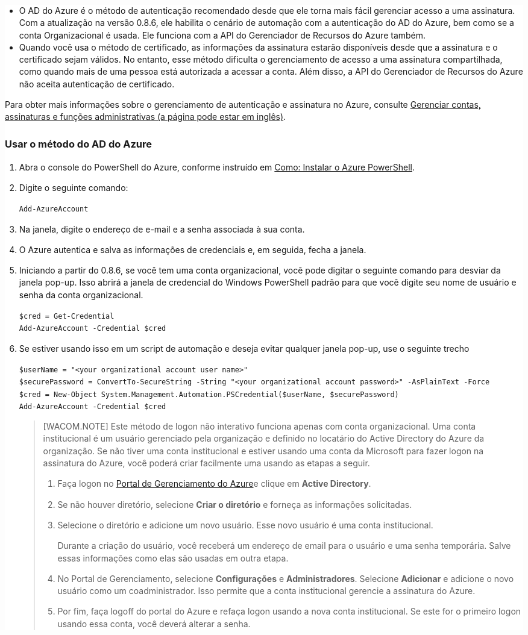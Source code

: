 -   O AD do Azure é o método de autenticação recomendado desde que ele torna mais fácil gerenciar acesso a uma assinatura. Com a atualização na versão 0.8.6, ele habilita o cenário de automação com a autenticação do AD do Azure, bem como se a conta Organizacional é usada. Ele funciona com a API do Gerenciador de Recursos do Azure também.
-   Quando você usa o método de certificado, as informações da assinatura estarão disponíveis desde que a assinatura e o certificado sejam válidos. No entanto, esse método dificulta o gerenciamento de acesso a uma assinatura compartilhada, como quando mais de uma pessoa está autorizada a acessar a conta. Além disso, a API do Gerenciador de Recursos do Azure não aceita autenticação de certificado.

Para obter mais informações sobre o gerenciamento de autenticação e assinatura no Azure, consulte [Gerenciar contas, assinaturas e funções administrativas (a página pode estar em inglês)][Gerenciar contas, assinaturas e funções administrativas (a página pode estar em inglês)].

### Usar o método do AD do Azure

1.  Abra o console do PowerShell do Azure, conforme instruído em [Como: Instalar o Azure PowerShell][Como: Instale o Azure PowerShell].

2.  Digite o seguinte comando:

    `Add-AzureAccount`

3.  Na janela, digite o endereço de e-mail e a senha associada à sua conta.

4.  O Azure autentica e salva as informações de credenciais e, em seguida, fecha a janela.

5.  Iniciando a partir do 0.8.6, se você tem uma conta organizacional, você pode digitar o seguinte comando para desviar da janela pop-up. Isso abrirá a janela de credencial do Windows PowerShell padrão para que você digite seu nome de usuário e senha da conta organizacional.

        $cred = Get-Credential
        Add-AzureAccount -Credential $cred

6.  Se estiver usando isso em um script de automação e deseja evitar qualquer janela pop-up, use o seguinte trecho

        $userName = "<your organizational account user name>"
        $securePassword = ConvertTo-SecureString -String "<your organizational account password>" -AsPlainText -Force
        $cred = New-Object System.Management.Automation.PSCredential($userName, $securePassword)
        Add-AzureAccount -Credential $cred 

    > [WACOM.NOTE] Este método de logon não interativo funciona apenas com conta organizacional. Uma conta institucional é um usuário gerenciado pela organização e definido no locatário do Active Directory do Azure da organização. Se não tiver uma conta institucional e estiver usando uma conta da Microsoft para fazer logon na assinatura do Azure, você poderá criar facilmente uma usando as etapas a seguir.
    >
    > 1.  Faça logon no [Portal de Gerenciamento do Azure][Portal de Gerenciamento do Azure]e clique em **Active Directory**.
    >
    > 2.  Se não houver diretório, selecione **Criar o diretório** e forneça as informações solicitadas.
    >
    > 3.  Selecione o diretório e adicione um novo usuário. Esse novo usuário é uma conta institucional.
    >
    >     Durante a criação do usuário, você receberá um endereço de email para o usuário e uma senha temporária. Salve essas informações como elas são usadas em outra etapa.
    >
    > 4.  No Portal de Gerenciamento, selecione **Configurações** e **Administradores**. Selecione **Adicionar** e adicione o novo usuário como um coadministrador. Isso permite que a conta institucional gerencie a assinatura do Azure.
    >
    > 5.  Por fim, faça logoff do portal do Azure e refaça logon usando a nova conta institucional. Se este for o primeiro logon usando essa conta, você deverá alterar a senha.
    >

  [Repositório de código do PowerShell no Azure (a página pode estar em inglês)]: https://github.com/WindowsAzure/azure-sdk-tools
  [Pré-requisitos para usar o PowerShell no Azure]: #Prereq
  [Como: Instale o Azure PowerShell]: #Install
  [Como: Conecte-se as suas assinaturas]: #Connect
  [Como usar os cmdlets: Um exemplo]: #Ex
  [Obtendo ajuda]: #Help
  [Recursos adicionais]: #Resources
  [Microsoft Web Platform Installer]: http://go.microsoft.com/fwlink/p/?LinkId=320376
  [Ferramentas da linha de comando]: http://go.microsoft.com/fwlink/?LinkId=320796
  [Comece a usar o Azure]: http://go.microsoft.com/fwlink/p/?LinkId=320795
  [Gerenciar contas, assinaturas e funções administrativas (a página pode estar em inglês)]: http://go.microsoft.com/fwlink/?LinkId=324796
  [Portal de Gerenciamento do Azure]: https://manage.windowsazure.com
  [Inscreva-se no Microsoft Azure como uma organização]: http://azure.microsoft.com/documentation/articles/sign-up-organization/
  [Portal deGerenciamento do Azure]: http://manage.windowsazure.com
  [Adicionar e remover coadministradores de suas assinaturas do Azure]: http://msdn.microsoft.com/library/windowsazure/gg456328.aspx
  [Referência de cmdlets do Azure]: http://msdn.microsoft.com/library/windowsazure/jj554330.aspx
  [Fórum do Azure no MSDN]: http://go.microsoft.com/fwlink/p/?LinkId=320212
  [StackOverflow]: http://go.microsoft.com/fwlink/?LinkId=320213
  [Script Center do TechNet]: http://go.microsoft.com/fwlink/p/?LinkId=320211
  [Scripts com o Windows PowerShell]: http://go.microsoft.com/fwlink/p/?LinkId=320210
  [Executando scripts (a página pode estar em inglês)]: http://go.microsoft.com/fwlink/p/?LinkId=320627
  [Gerenciar o AD do Azure usando o Windows PowerShell]: http://go.microsoft.com/fwlink/p/?LinkId=320628